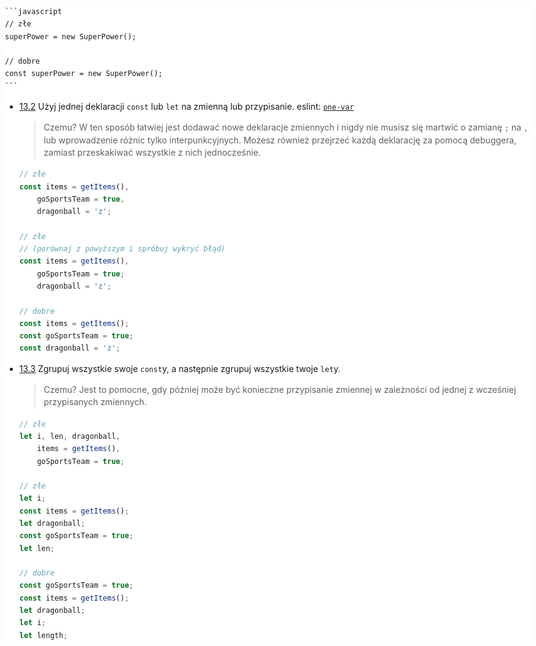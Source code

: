     ```javascript
    // złe
    superPower = new SuperPower();

    // dobre
    const superPower = new SuperPower();
    ```

  <a name="variables--one-const"></a><a name="13.2"></a>
  - [13.2](#variables--one-const) Użyj jednej deklaracji `const` lub `let` na zmienną lub przypisanie. eslint: [`one-var`](https://eslint.org/docs/rules/one-var.html)

    > Czemu? W ten sposób łatwiej jest dodawać nowe deklaracje zmiennych i nigdy nie musisz się martwić o zamianę `;` na `,` lub wprowadzenie różnic tylko interpunkcyjnych. Możesz również przejrzeć każdą deklarację za pomocą debuggera, zamiast przeskakiwać wszystkie z nich jednocześnie.

    ```javascript
    // złe
    const items = getItems(),
        goSportsTeam = true,
        dragonball = 'z';

    // złe
    // (porównaj z powyższym i spróbuj wykryć błąd)
    const items = getItems(),
        goSportsTeam = true;
        dragonball = 'z';

    // dobre
    const items = getItems();
    const goSportsTeam = true;
    const dragonball = 'z';
    ```

  <a name="variables--const-let-group"></a><a name="13.3"></a>
  - [13.3](#variables--const-let-group) Zgrupuj wszystkie swoje `const`y, a następnie zgrupuj wszystkie twoje `let`y.

    > Czemu? Jest to pomocne, gdy później może być konieczne przypisanie zmiennej w zależności od jednej z wcześniej przypisanych zmiennych.

    ```javascript
    // złe
    let i, len, dragonball,
        items = getItems(),
        goSportsTeam = true;

    // złe
    let i;
    const items = getItems();
    let dragonball;
    const goSportsTeam = true;
    let len;

    // dobre
    const goSportsTeam = true;
    const items = getItems();
    let dragonball;
    let i;
    let length;
    ```
